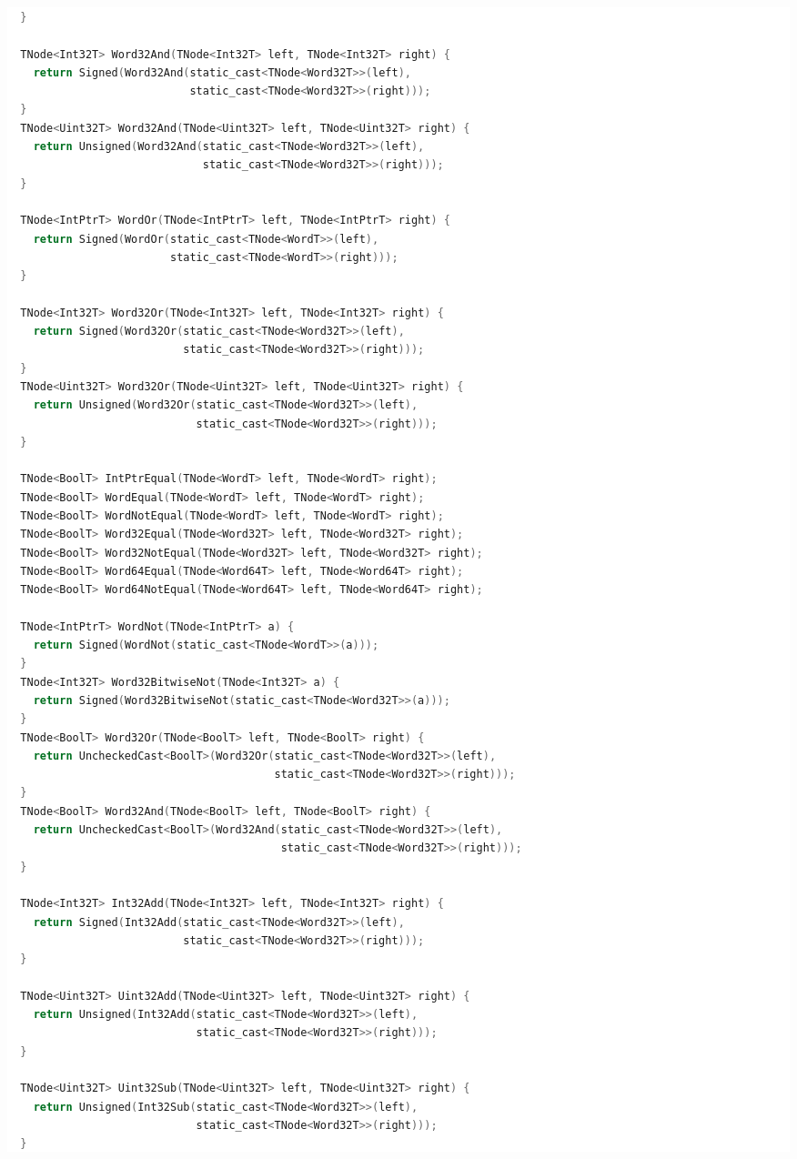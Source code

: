 ```c
  }

  TNode<Int32T> Word32And(TNode<Int32T> left, TNode<Int32T> right) {
    return Signed(Word32And(static_cast<TNode<Word32T>>(left),
                            static_cast<TNode<Word32T>>(right)));
  }
  TNode<Uint32T> Word32And(TNode<Uint32T> left, TNode<Uint32T> right) {
    return Unsigned(Word32And(static_cast<TNode<Word32T>>(left),
                              static_cast<TNode<Word32T>>(right)));
  }

  TNode<IntPtrT> WordOr(TNode<IntPtrT> left, TNode<IntPtrT> right) {
    return Signed(WordOr(static_cast<TNode<WordT>>(left),
                         static_cast<TNode<WordT>>(right)));
  }

  TNode<Int32T> Word32Or(TNode<Int32T> left, TNode<Int32T> right) {
    return Signed(Word32Or(static_cast<TNode<Word32T>>(left),
                           static_cast<TNode<Word32T>>(right)));
  }
  TNode<Uint32T> Word32Or(TNode<Uint32T> left, TNode<Uint32T> right) {
    return Unsigned(Word32Or(static_cast<TNode<Word32T>>(left),
                             static_cast<TNode<Word32T>>(right)));
  }

  TNode<BoolT> IntPtrEqual(TNode<WordT> left, TNode<WordT> right);
  TNode<BoolT> WordEqual(TNode<WordT> left, TNode<WordT> right);
  TNode<BoolT> WordNotEqual(TNode<WordT> left, TNode<WordT> right);
  TNode<BoolT> Word32Equal(TNode<Word32T> left, TNode<Word32T> right);
  TNode<BoolT> Word32NotEqual(TNode<Word32T> left, TNode<Word32T> right);
  TNode<BoolT> Word64Equal(TNode<Word64T> left, TNode<Word64T> right);
  TNode<BoolT> Word64NotEqual(TNode<Word64T> left, TNode<Word64T> right);

  TNode<IntPtrT> WordNot(TNode<IntPtrT> a) {
    return Signed(WordNot(static_cast<TNode<WordT>>(a)));
  }
  TNode<Int32T> Word32BitwiseNot(TNode<Int32T> a) {
    return Signed(Word32BitwiseNot(static_cast<TNode<Word32T>>(a)));
  }
  TNode<BoolT> Word32Or(TNode<BoolT> left, TNode<BoolT> right) {
    return UncheckedCast<BoolT>(Word32Or(static_cast<TNode<Word32T>>(left),
                                         static_cast<TNode<Word32T>>(right)));
  }
  TNode<BoolT> Word32And(TNode<BoolT> left, TNode<BoolT> right) {
    return UncheckedCast<BoolT>(Word32And(static_cast<TNode<Word32T>>(left),
                                          static_cast<TNode<Word32T>>(right)));
  }

  TNode<Int32T> Int32Add(TNode<Int32T> left, TNode<Int32T> right) {
    return Signed(Int32Add(static_cast<TNode<Word32T>>(left),
                           static_cast<TNode<Word32T>>(right)));
  }

  TNode<Uint32T> Uint32Add(TNode<Uint32T> left, TNode<Uint32T> right) {
    return Unsigned(Int32Add(static_cast<TNode<Word32T>>(left),
                             static_cast<TNode<Word32T>>(right)));
  }

  TNode<Uint32T> Uint32Sub(TNode<Uint32T> left, TNode<Uint32T> right) {
    return Unsigned(Int32Sub(static_cast<TNode<Word32T>>(left),
                             static_cast<TNode<Word32T>>(right)));
  }

```